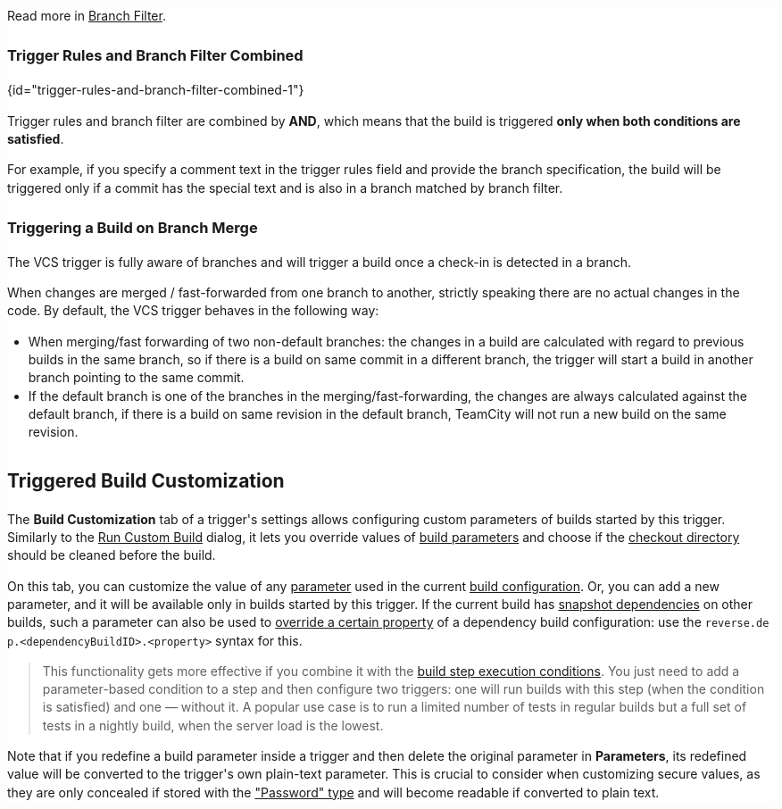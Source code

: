 Read more in [Branch Filter](branch-filter.md).

### Trigger Rules and Branch Filter Combined
{id="trigger-rules-and-branch-filter-combined-1"}

Trigger rules and branch filter are combined by __AND__, which means that the build is triggered __only when both conditions are satisfied__.

For example, if you specify a comment text in the trigger rules field and provide the branch specification, the build will be triggered only if a commit has the special text and is also in a branch matched by branch filter.

### Triggering a Build on Branch Merge

The VCS trigger is fully aware of branches and will trigger a build once a check-in is detected in a branch.

When changes are merged / fast-forwarded from one branch to another, strictly speaking there are no actual changes in the code. By default, the VCS trigger behaves in the following way:
* When merging/fast forwarding of two non-default branches: the changes in a build are calculated with regard to previous builds in the same branch, so if there is a build on same commit in a different branch, the trigger will start a build in another branch pointing to the same commit.
*  If the default branch is one of the branches in the merging/fast-forwarding, the changes are always calculated against the default branch, if there is a build on same revision in the default branch, TeamCity will not run a new build on the same revision.

## Triggered Build Customization

<snippet include-id="triggered-build-customization">

The __Build Customization__ tab of a trigger's settings allows configuring custom parameters of builds started by this trigger. Similarly to the [Run Custom Build](running-custom-build.md) dialog, it lets you override values of [build parameters](configuring-build-parameters.md) and choose if the [checkout directory](build-checkout-directory.md) should be cleaned before the build.

On this tab, you can customize the value of any [parameter](configuring-build-parameters.md) used in the current [build configuration](managing-builds.md). Or, you can add a new parameter, and it will be available only in builds started by this trigger. If the current build has [snapshot dependencies](snapshot-dependencies.md) on other builds, such a parameter can also be used to [override a certain property](use-parameters-in-build-chains.md#Override+Parameters+of+Preceding+Configurations) of a dependency build configuration: use the `reverse.dep.<dependencyBuildID>.<property>` syntax for this.

>This functionality gets more effective if you combine it with the [build step execution conditions](build-step-execution-conditions.md). You just need to add a parameter-based condition to a step and then configure two triggers: one will run builds with this step (when the condition is satisfied) and one — without it. A popular use case is to run a limited number of tests in regular builds but a full set of tests in a nightly build, when the server load is the lowest.

Note that if you redefine a build parameter inside a trigger and then delete the original parameter in __Parameters__, its redefined value will be converted to the trigger's own plain-text parameter. This is crucial to consider when customizing secure values, as they are only concealed if stored with the ["Password" type](typed-parameters.md) and will become readable if converted to plain text.

